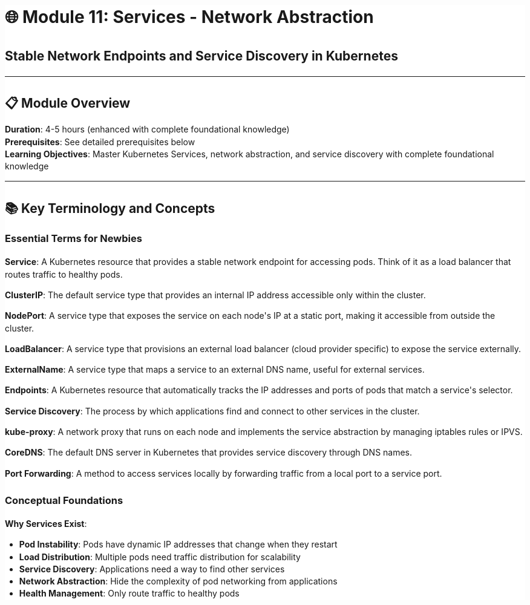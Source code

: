 # 🌐 **Module 11: Services - Network Abstraction**
## Stable Network Endpoints and Service Discovery in Kubernetes

---

## 📋 **Module Overview**

**Duration**: 4-5 hours (enhanced with complete foundational knowledge)  
**Prerequisites**: See detailed prerequisites below  
**Learning Objectives**: Master Kubernetes Services, network abstraction, and service discovery with complete foundational knowledge

---

## 📚 **Key Terminology and Concepts**

### **Essential Terms for Newbies**

**Service**: A Kubernetes resource that provides a stable network endpoint for accessing pods. Think of it as a load balancer that routes traffic to healthy pods.

**ClusterIP**: The default service type that provides an internal IP address accessible only within the cluster.

**NodePort**: A service type that exposes the service on each node's IP at a static port, making it accessible from outside the cluster.

**LoadBalancer**: A service type that provisions an external load balancer (cloud provider specific) to expose the service externally.

**ExternalName**: A service type that maps a service to an external DNS name, useful for external services.

**Endpoints**: A Kubernetes resource that automatically tracks the IP addresses and ports of pods that match a service's selector.

**Service Discovery**: The process by which applications find and connect to other services in the cluster.

**kube-proxy**: A network proxy that runs on each node and implements the service abstraction by managing iptables rules or IPVS.

**CoreDNS**: The default DNS server in Kubernetes that provides service discovery through DNS names.

**Port Forwarding**: A method to access services locally by forwarding traffic from a local port to a service port.

### **Conceptual Foundations**

**Why Services Exist**:
- **Pod Instability**: Pods have dynamic IP addresses that change when they restart
- **Load Distribution**: Multiple pods need traffic distribution for scalability
- **Service Discovery**: Applications need a way to find other services
- **Network Abstraction**: Hide the complexity of pod networking from applications
- **Health Management**: Only route traffic to healthy pods
